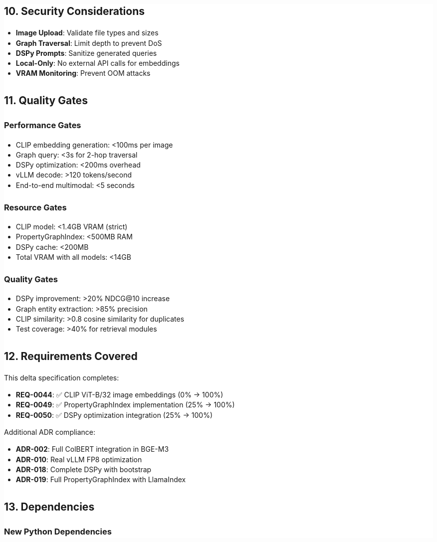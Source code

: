 ## 10. Security Considerations

- **Image Upload**: Validate file types and sizes
- **Graph Traversal**: Limit depth to prevent DoS
- **DSPy Prompts**: Sanitize generated queries
- **Local-Only**: No external API calls for embeddings
- **VRAM Monitoring**: Prevent OOM attacks

## 11. Quality Gates

### Performance Gates

- CLIP embedding generation: <100ms per image
- Graph query: <3s for 2-hop traversal
- DSPy optimization: <200ms overhead
- vLLM decode: >120 tokens/second
- End-to-end multimodal: <5 seconds

### Resource Gates

- CLIP model: <1.4GB VRAM (strict)
- PropertyGraphIndex: <500MB RAM
- DSPy cache: <200MB
- Total VRAM with all models: <14GB

### Quality Gates

- DSPy improvement: >20% NDCG@10 increase
- Graph entity extraction: >85% precision
- CLIP similarity: >0.8 cosine similarity for duplicates
- Test coverage: >40% for retrieval modules

## 12. Requirements Covered

This delta specification completes:

- **REQ-0044**: ✅ CLIP ViT-B/32 image embeddings (0% → 100%)
- **REQ-0049**: ✅ PropertyGraphIndex implementation (25% → 100%)
- **REQ-0050**: ✅ DSPy optimization integration (25% → 100%)

Additional ADR compliance:

- **ADR-002**: Full ColBERT integration in BGE-M3
- **ADR-010**: Real vLLM FP8 optimization
- **ADR-018**: Complete DSPy with bootstrap
- **ADR-019**: Full PropertyGraphIndex with LlamaIndex

## 13. Dependencies

### New Python Dependencies

